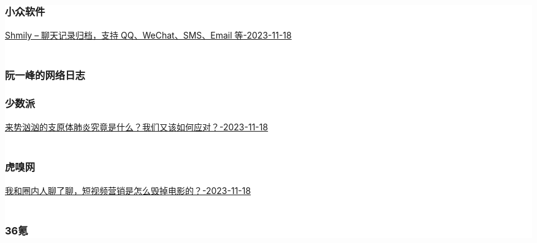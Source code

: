 



###  小众软件

<a target=_blank rel=nofollow href="https://www.appinn.com/shmily/" >Shmily – 聊天记录归档，支持 QQ、WeChat、SMS、Email 等-2023-11-18</a><br/><br/>





###  阮一峰的网络日志







###  少数派

<a target=_blank rel=nofollow href="https://sspai.com/post/84473" >来势汹汹的支原体肺炎究竟是什么？我们又该如何应对？-2023-11-18</a><br/><br/>





###  虎嗅网

<a target=_blank rel=nofollow href="http://www.huxiu.com/article/2314806.html?f=wangzhan" >我和圈内人聊了聊，短视频营销是怎么毁掉电影的？-2023-11-18</a><br/><br/>





###  36氪
